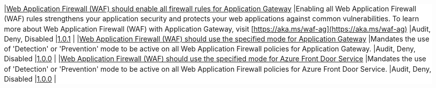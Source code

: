 |[Web Application Firewall (WAF) should enable all firewall rules for Application Gateway](https://portal.azure.com/#blade/Microsoft_Azure_Policy/PolicyDetailBlade/definitionId/%2Fproviders%2FMicrosoft.Authorization%2FpolicyDefinitions%2F632d3993-e2c0-44ea-a7db-2eca131f356d) |Enabling all Web Application Firewall (WAF) rules strengthens your application security and protects your web applications against common vulnerabilities. To learn more about Web Application Firewall (WAF) with Application Gateway, visit [https://aka.ms/waf-ag](https://aka.ms/waf-ag) |Audit, Deny, Disabled |[1.0.1](https://github.com/Azure/azure-policy/blob/master/built-in-policies/policyDefinitions/Network/ACAT_WAF_AppGatewayAllRulesEnabled_Audit.json) |
|[Web Application Firewall (WAF) should use the specified mode for Application Gateway](https://portal.azure.com/#blade/Microsoft_Azure_Policy/PolicyDetailBlade/definitionId/%2Fproviders%2FMicrosoft.Authorization%2FpolicyDefinitions%2F12430be1-6cc8-4527-a9a8-e3d38f250096) |Mandates the use of 'Detection' or 'Prevention' mode to be active on all Web Application Firewall policies for Application Gateway. |Audit, Deny, Disabled |[1.0.0](https://github.com/Azure/azure-policy/blob/master/built-in-policies/policyDefinitions/Network/WAF_AppGatewayMode_Audit.json) |
|[Web Application Firewall (WAF) should use the specified mode for Azure Front Door Service](https://portal.azure.com/#blade/Microsoft_Azure_Policy/PolicyDetailBlade/definitionId/%2Fproviders%2FMicrosoft.Authorization%2FpolicyDefinitions%2F425bea59-a659-4cbb-8d31-34499bd030b8) |Mandates the use of 'Detection' or 'Prevention' mode to be active on all Web Application Firewall policies for Azure Front Door Service. |Audit, Deny, Disabled |[1.0.0](https://github.com/Azure/azure-policy/blob/master/built-in-policies/policyDefinitions/Network/WAF_AFD_Mode_Audit.json) |